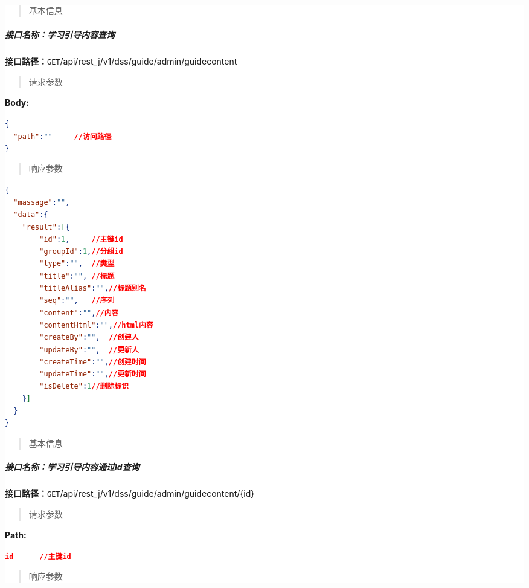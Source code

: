 

> 基本信息

##### 接口名称：学习引导内容查询

**接口路径：**`GET`/api/rest_j/v1/dss/guide/admin/guidecontent

> 请求参数

**Body:**

```json
{
  "path":""		//访问路径
}
```

> 响应参数

```json
{
  "massage":"",
  "data":{
    "result":[{
        "id":1,		//主键id
        "groupId":1,//分组id
        "type":"",	//类型
        "title":"",	//标题
        "titleAlias":"",//标题别名
        "seq":"",	//序列
        "content":"",//内容
        "contentHtml":"",//html内容
        "createBy":"",	//创建人
        "updateBy":"",	//更新人
        "createTime":"",//创建时间
        "updateTime":"",//更新时间
        "isDelete":1//删除标识
	}]
  }
}
```



> 基本信息

##### 接口名称：学习引导内容通过id查询

**接口路径：**`GET`/api/rest_j/v1/dss/guide/admin/guidecontent/{id}

> 请求参数

**Path:**

```json
id		//主键id
```

> 响应参数
